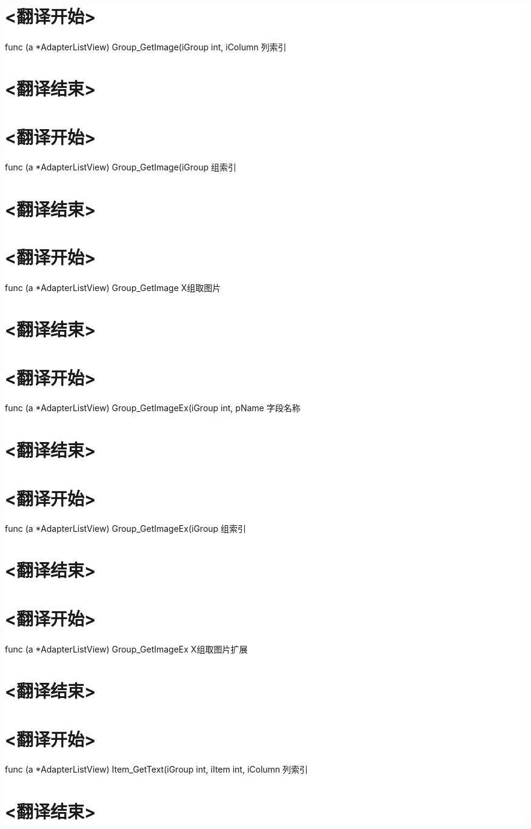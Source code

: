 
# <翻译开始>
func (a *AdapterListView) Group_GetImage(iGroup int, iColumn
列索引
# <翻译结束>

# <翻译开始>
func (a *AdapterListView) Group_GetImage(iGroup
组索引
# <翻译结束>

# <翻译开始>
func (a *AdapterListView) Group_GetImage
X组取图片
# <翻译结束>


# <翻译开始>
func (a *AdapterListView) Group_GetImageEx(iGroup int, pName
字段名称
# <翻译结束>

# <翻译开始>
func (a *AdapterListView) Group_GetImageEx(iGroup
组索引
# <翻译结束>

# <翻译开始>
func (a *AdapterListView) Group_GetImageEx
X组取图片扩展
# <翻译结束>


# <翻译开始>
func (a *AdapterListView) Item_GetText(iGroup int, iItem int, iColumn
列索引
# <翻译结束>
